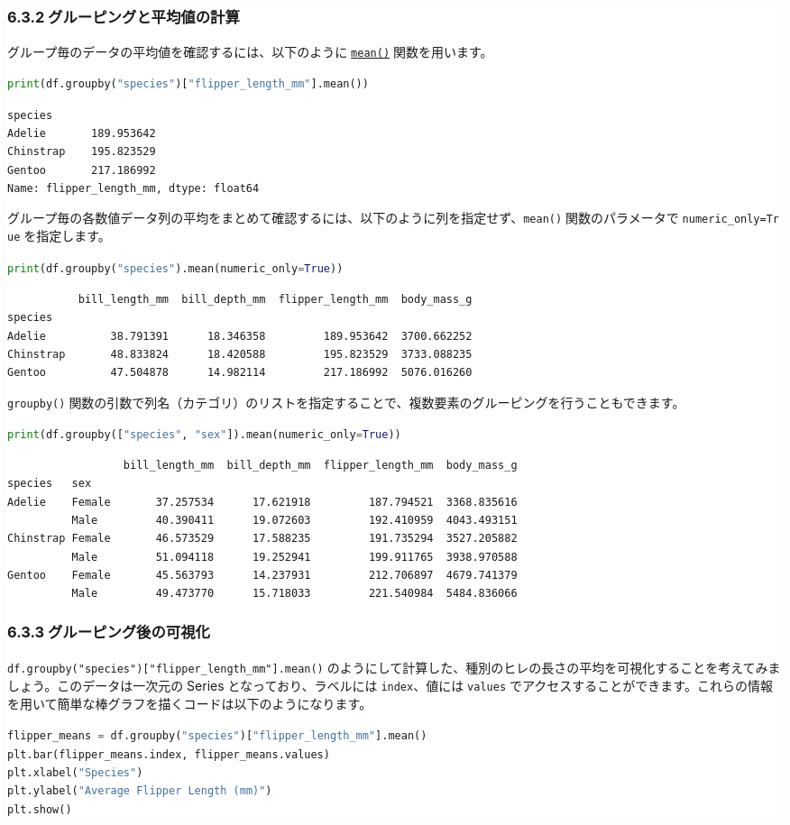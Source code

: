 ### 6.3.2 グルーピングと平均値の計算

グループ毎のデータの平均値を確認するには、以下のように [`mean()`](https://pandas.pydata.org/docs/reference/api/pandas.core.groupby.DataFrameGroupBy.mean.html) 関数を用います。

```python title="種別のヒレの長さの平均"
print(df.groupby("species")["flipper_length_mm"].mean())
```

```title="Output"
species
Adelie       189.953642
Chinstrap    195.823529
Gentoo       217.186992
Name: flipper_length_mm, dtype: float64
```

グループ毎の各数値データ列の平均をまとめて確認するには、以下のように列を指定せず、`mean()` 関数のパラメータで `numeric_only=True` を指定します。

```python title="種別の数値データの平均"
print(df.groupby("species").mean(numeric_only=True))
```

```title="Output"
           bill_length_mm  bill_depth_mm  flipper_length_mm  body_mass_g
species
Adelie          38.791391      18.346358         189.953642  3700.662252
Chinstrap       48.833824      18.420588         195.823529  3733.088235
Gentoo          47.504878      14.982114         217.186992  5076.016260
```

`groupby()` 関数の引数で列名（カテゴリ）のリストを指定することで、複数要素のグルーピングを行うこともできます。

```python title="複数要素のグルーピング"
print(df.groupby(["species", "sex"]).mean(numeric_only=True))
```

```title="Output"
                  bill_length_mm  bill_depth_mm  flipper_length_mm  body_mass_g
species   sex
Adelie    Female       37.257534      17.621918         187.794521  3368.835616
          Male         40.390411      19.072603         192.410959  4043.493151
Chinstrap Female       46.573529      17.588235         191.735294  3527.205882
          Male         51.094118      19.252941         199.911765  3938.970588
Gentoo    Female       45.563793      14.237931         212.706897  4679.741379
          Male         49.473770      15.718033         221.540984  5484.836066
```

### 6.3.3 グルーピング後の可視化

`df.groupby("species")["flipper_length_mm"].mean()` のようにして計算した、種別のヒレの長さの平均を可視化することを考えてみましょう。このデータは一次元の Series となっており、ラベルには `index`、値には `values` でアクセスすることができます。これらの情報を用いて簡単な棒グラフを描くコードは以下のようになります。

```python title="グルーピング後の可視化"
flipper_means = df.groupby("species")["flipper_length_mm"].mean()
plt.bar(flipper_means.index, flipper_means.values)
plt.xlabel("Species")
plt.ylabel("Average Flipper Length (mm)")
plt.show()
```
